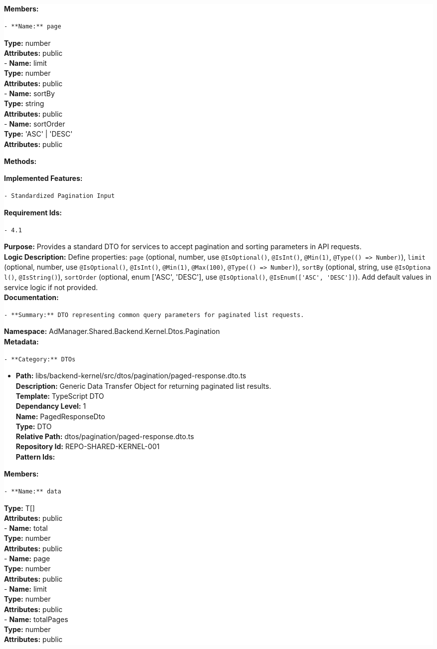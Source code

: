     
**Members:**
    
    - **Name:** page  
**Type:** number  
**Attributes:** public  
    - **Name:** limit  
**Type:** number  
**Attributes:** public  
    - **Name:** sortBy  
**Type:** string  
**Attributes:** public  
    - **Name:** sortOrder  
**Type:** 'ASC' | 'DESC'  
**Attributes:** public  
    
**Methods:**
    
    
**Implemented Features:**
    
    - Standardized Pagination Input
    
**Requirement Ids:**
    
    - 4.1
    
**Purpose:** Provides a standard DTO for services to accept pagination and sorting parameters in API requests.  
**Logic Description:** Define properties: `page` (optional, number, use `@IsOptional()`, `@IsInt()`, `@Min(1)`, `@Type(() => Number)`), `limit` (optional, number, use `@IsOptional()`, `@IsInt()`, `@Min(1)`, `@Max(100)`, `@Type(() => Number)`), `sortBy` (optional, string, use `@IsOptional()`, `@IsString()`), `sortOrder` (optional, enum ['ASC', 'DESC'], use `@IsOptional()`, `@IsEnum(['ASC', 'DESC'])`). Add default values in service logic if not provided.  
**Documentation:**
    
    - **Summary:** DTO representing common query parameters for paginated list requests.
    
**Namespace:** AdManager.Shared.Backend.Kernel.Dtos.Pagination  
**Metadata:**
    
    - **Category:** DTOs
    
- **Path:** libs/backend-kernel/src/dtos/pagination/paged-response.dto.ts  
**Description:** Generic Data Transfer Object for returning paginated list results.  
**Template:** TypeScript DTO  
**Dependancy Level:** 1  
**Name:** PagedResponseDto  
**Type:** DTO  
**Relative Path:** dtos/pagination/paged-response.dto.ts  
**Repository Id:** REPO-SHARED-KERNEL-001  
**Pattern Ids:**
    
    
**Members:**
    
    - **Name:** data  
**Type:** T[]  
**Attributes:** public  
    - **Name:** total  
**Type:** number  
**Attributes:** public  
    - **Name:** page  
**Type:** number  
**Attributes:** public  
    - **Name:** limit  
**Type:** number  
**Attributes:** public  
    - **Name:** totalPages  
**Type:** number  
**Attributes:** public  